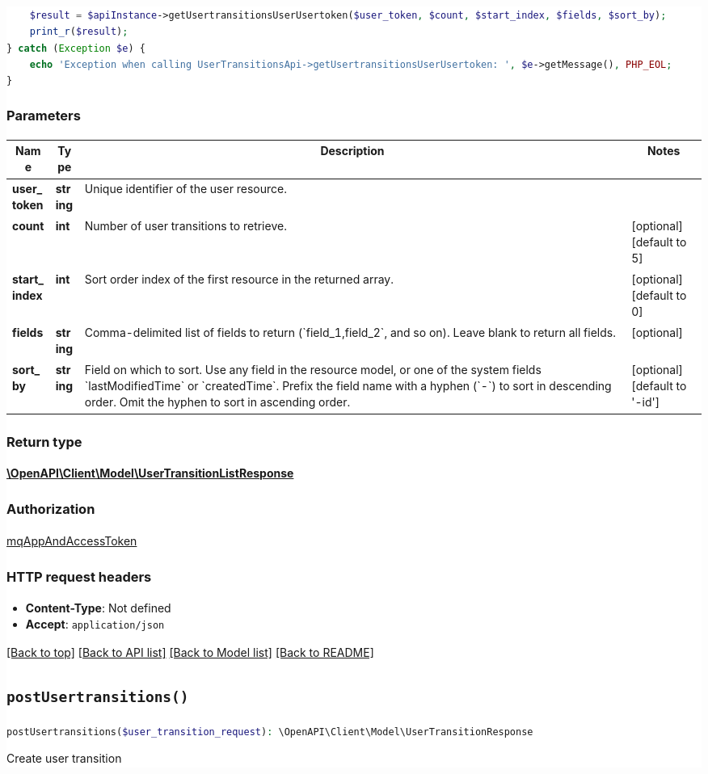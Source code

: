 ```php
    $result = $apiInstance->getUsertransitionsUserUsertoken($user_token, $count, $start_index, $fields, $sort_by);
    print_r($result);
} catch (Exception $e) {
    echo 'Exception when calling UserTransitionsApi->getUsertransitionsUserUsertoken: ', $e->getMessage(), PHP_EOL;
}
```

### Parameters

Name | Type | Description  | Notes
------------- | ------------- | ------------- | -------------
 **user_token** | **string**| Unique identifier of the user resource. |
 **count** | **int**| Number of user transitions to retrieve. | [optional] [default to 5]
 **start_index** | **int**| Sort order index of the first resource in the returned array. | [optional] [default to 0]
 **fields** | **string**| Comma-delimited list of fields to return (&#x60;field_1,field_2&#x60;, and so on). Leave blank to return all fields. | [optional]
 **sort_by** | **string**| Field on which to sort. Use any field in the resource model, or one of the system fields &#x60;lastModifiedTime&#x60; or &#x60;createdTime&#x60;. Prefix the field name with a hyphen (&#x60;-&#x60;) to sort in descending order. Omit the hyphen to sort in ascending order. | [optional] [default to &#39;-id&#39;]

### Return type

[**\OpenAPI\Client\Model\UserTransitionListResponse**](../Model/UserTransitionListResponse.md)

### Authorization

[mqAppAndAccessToken](../../README.md#mqAppAndAccessToken)

### HTTP request headers

- **Content-Type**: Not defined
- **Accept**: `application/json`

[[Back to top]](#) [[Back to API list]](../../README.md#endpoints)
[[Back to Model list]](../../README.md#models)
[[Back to README]](../../README.md)

## `postUsertransitions()`

```php
postUsertransitions($user_transition_request): \OpenAPI\Client\Model\UserTransitionResponse
```

Create user transition
